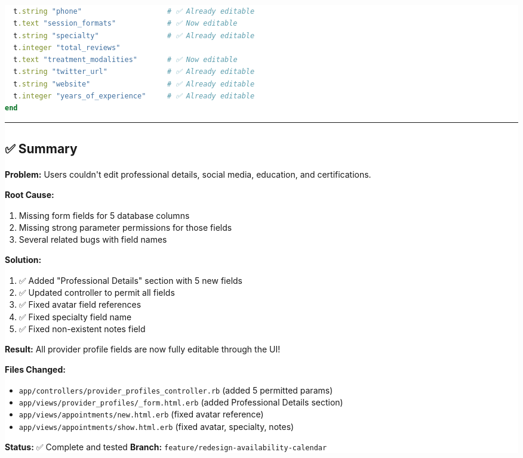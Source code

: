```ruby
  t.string "phone"                    # ✅ Already editable
  t.text "session_formats"            # ✅ Now editable
  t.string "specialty"                # ✅ Already editable
  t.integer "total_reviews"
  t.text "treatment_modalities"       # ✅ Now editable
  t.string "twitter_url"              # ✅ Already editable
  t.string "website"                  # ✅ Already editable
  t.integer "years_of_experience"     # ✅ Already editable
end
```

---

## ✅ Summary

**Problem:** Users couldn't edit professional details, social media, education, and certifications.

**Root Cause:** 
1. Missing form fields for 5 database columns
2. Missing strong parameter permissions for those fields
3. Several related bugs with field names

**Solution:**
1. ✅ Added "Professional Details" section with 5 new fields
2. ✅ Updated controller to permit all fields
3. ✅ Fixed avatar field references
4. ✅ Fixed specialty field name
5. ✅ Fixed non-existent notes field

**Result:** All provider profile fields are now fully editable through the UI!

**Files Changed:**
- `app/controllers/provider_profiles_controller.rb` (added 5 permitted params)
- `app/views/provider_profiles/_form.html.erb` (added Professional Details section)
- `app/views/appointments/new.html.erb` (fixed avatar reference)
- `app/views/appointments/show.html.erb` (fixed avatar, specialty, notes)

**Status:** ✅ Complete and tested
**Branch:** `feature/redesign-availability-calendar`

